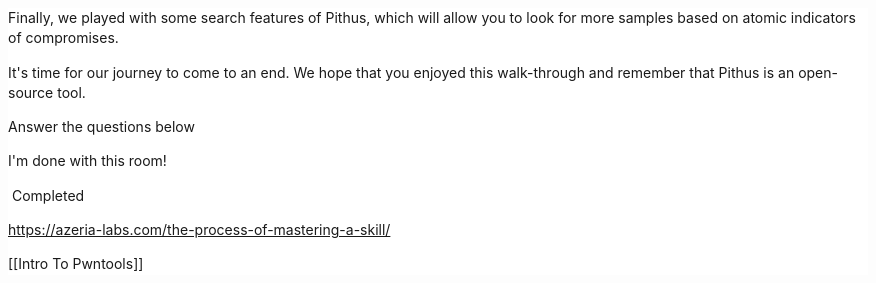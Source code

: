 Finally, we played with some search features of Pithus, which will allow you to look for more samples based on atomic indicators of compromises.  

It's time for our journey to come to an end. We hope that you enjoyed this walk-through and remember that Pithus is an open-source tool.

Answer the questions below

I'm done with this room!  

 Completed

https://azeria-labs.com/the-process-of-mastering-a-skill/

[[Intro To Pwntools]]